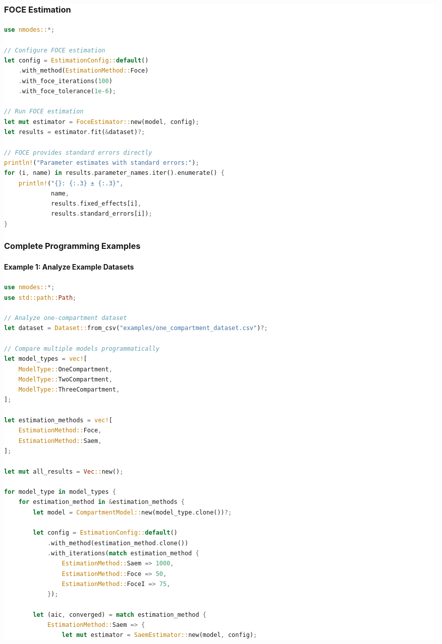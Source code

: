 ### FOCE Estimation

```rust
use nmodes::*;

// Configure FOCE estimation
let config = EstimationConfig::default()
    .with_method(EstimationMethod::Foce)
    .with_foce_iterations(100)
    .with_foce_tolerance(1e-6);

// Run FOCE estimation
let mut estimator = FoceEstimator::new(model, config);
let results = estimator.fit(&dataset)?;

// FOCE provides standard errors directly
println!("Parameter estimates with standard errors:");
for (i, name) in results.parameter_names.iter().enumerate() {
    println!("{}: {:.3} ± {:.3}", 
             name, 
             results.fixed_effects[i], 
             results.standard_errors[i]);
}
```

### Complete Programming Examples

#### Example 1: Analyze Example Datasets
```rust
use nmodes::*;
use std::path::Path;

// Analyze one-compartment dataset
let dataset = Dataset::from_csv("examples/one_compartment_dataset.csv")?;

// Compare multiple models programmatically
let model_types = vec![
    ModelType::OneCompartment,
    ModelType::TwoCompartment,
    ModelType::ThreeCompartment,
];

let estimation_methods = vec![
    EstimationMethod::Foce,
    EstimationMethod::Saem,
];

let mut all_results = Vec::new();

for model_type in model_types {
    for estimation_method in &estimation_methods {
        let model = CompartmentModel::new(model_type.clone())?;
        
        let config = EstimationConfig::default()
            .with_method(estimation_method.clone())
            .with_iterations(match estimation_method {
                EstimationMethod::Saem => 1000,
                EstimationMethod::Foce => 50,
                EstimationMethod::FoceI => 75,
            });
        
        let (aic, converged) = match estimation_method {
            EstimationMethod::Saem => {
                let mut estimator = SaemEstimator::new(model, config);
```